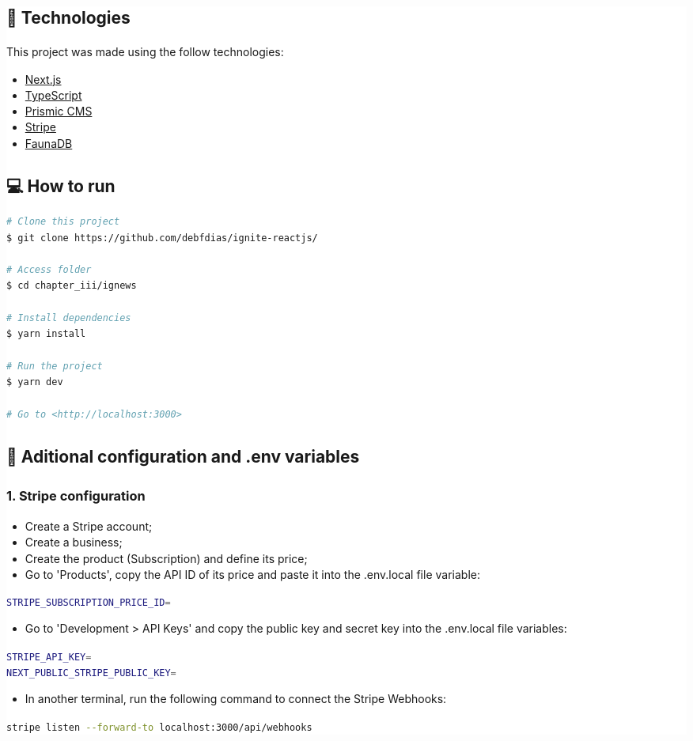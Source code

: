## :rocket: Technologies ##

This project was made using the follow technologies:

* [Next.js](https://nextjs.org/)
* [TypeScript](https://www.typescriptlang.org/)    
* [Prismic CMS](https://prismic.io/)
* [Stripe](https://stripe.com/)
* [FaunaDB](https://fauna.com/)

## :computer: How to run ##
```bash
# Clone this project
$ git clone https://github.com/debfdias/ignite-reactjs/

# Access folder 
$ cd chapter_iii/ignews

# Install dependencies
$ yarn install

# Run the project
$ yarn dev

# Go to <http://localhost:3000>
```

## :checkered_flag: Aditional configuration and .env variables ##

### 1. Stripe configuration

- Create a Stripe account;
- Create a business;
- Create the product (Subscription) and define its price;
- Go to 'Products', copy the API ID of its price and paste it into the .env.local file variable:

```bash
STRIPE_SUBSCRIPTION_PRICE_ID=
```
- Go to 'Development > API Keys' and copy the public key and secret key into the .env.local file variables:

```bash
STRIPE_API_KEY=
NEXT_PUBLIC_STRIPE_PUBLIC_KEY=
```
- In another terminal, run the following command to connect the Stripe Webhooks:

```bash
stripe listen --forward-to localhost:3000/api/webhooks
```

